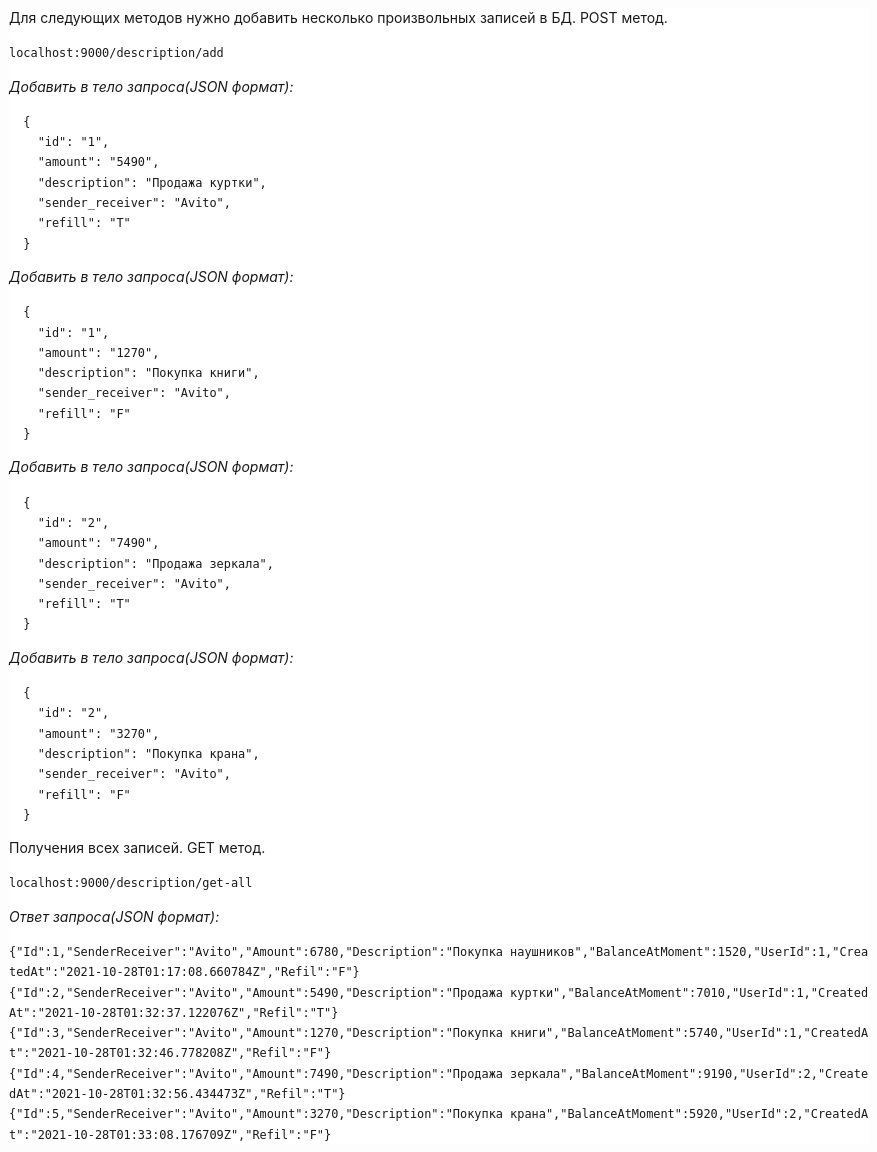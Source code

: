 Для следующих методов нужно добавить несколько произвольных записей в БД. POST метод.

    localhost:9000/description/add  

*Добавить в тело запроса(JSON формат):*
```
  {
    "id": "1",
    "amount": "5490",
    "description": "Продажа куртки",
    "sender_receiver": "Avito",
    "refill": "T"
  }
```

*Добавить в тело запроса(JSON формат):*
```
  {
    "id": "1",
    "amount": "1270",
    "description": "Покупка книги",
    "sender_receiver": "Avito",
    "refill": "F"
  }
```

*Добавить в тело запроса(JSON формат):*
```
  {
    "id": "2",
    "amount": "7490",
    "description": "Продажа зеркала",
    "sender_receiver": "Avito",
    "refill": "T"
  }
```

*Добавить в тело запроса(JSON формат):*
```
  {
    "id": "2",
    "amount": "3270",
    "description": "Покупка крана",
    "sender_receiver": "Avito",
    "refill": "F"
  }
```

Получения всех записей. GET метод.

    localhost:9000/description/get-all

*Ответ запроса(JSON формат):*
```
{"Id":1,"SenderReceiver":"Avito","Amount":6780,"Description":"Покупка наушников","BalanceAtMoment":1520,"UserId":1,"CreatedAt":"2021-10-28T01:17:08.660784Z","Refil":"F"}
{"Id":2,"SenderReceiver":"Avito","Amount":5490,"Description":"Продажа куртки","BalanceAtMoment":7010,"UserId":1,"CreatedAt":"2021-10-28T01:32:37.122076Z","Refil":"T"}
{"Id":3,"SenderReceiver":"Avito","Amount":1270,"Description":"Покупка книги","BalanceAtMoment":5740,"UserId":1,"CreatedAt":"2021-10-28T01:32:46.778208Z","Refil":"F"}
{"Id":4,"SenderReceiver":"Avito","Amount":7490,"Description":"Продажа зеркала","BalanceAtMoment":9190,"UserId":2,"CreatedAt":"2021-10-28T01:32:56.434473Z","Refil":"T"}
{"Id":5,"SenderReceiver":"Avito","Amount":3270,"Description":"Покупка крана","BalanceAtMoment":5920,"UserId":2,"CreatedAt":"2021-10-28T01:33:08.176709Z","Refil":"F"}
```
